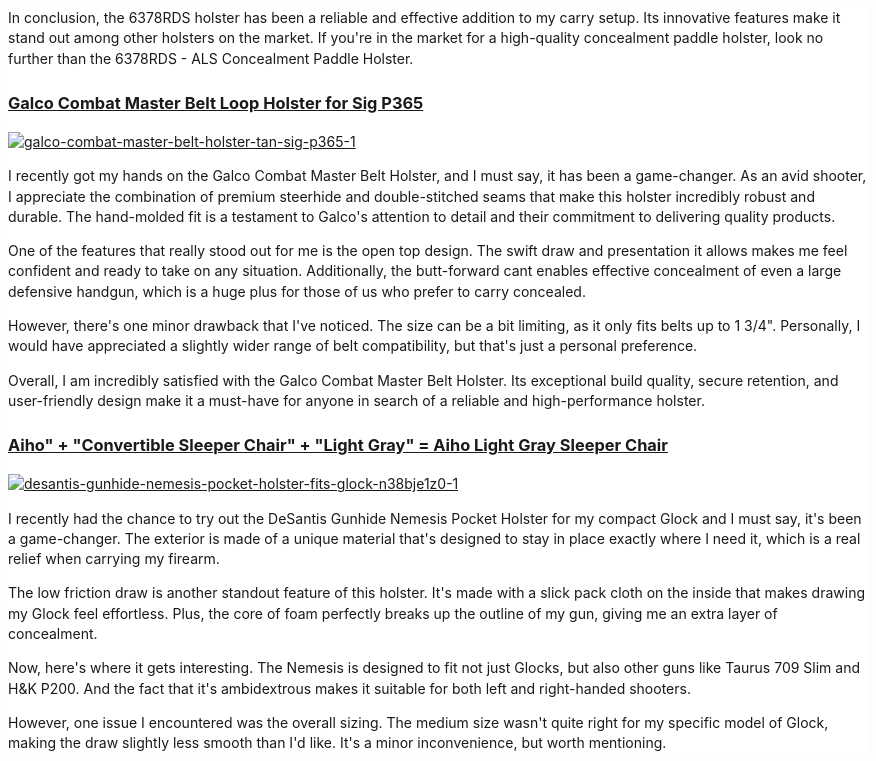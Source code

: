 In conclusion, the 6378RDS holster has been a reliable and effective addition to my carry setup. Its innovative features make it stand out among other holsters on the market. If you're in the market for a high-quality concealment paddle holster, look no further than the 6378RDS - ALS Concealment Paddle Holster.

### [Galco Combat Master Belt Loop Holster for Sig P365](https://serp.ly/@universityofguns/amazon/joker-gun-holsters?utm_source=universityofguns&utm_medium=website&utm_campaign=universityofguns.com&utm_content=joker-gun-holsters&utm_term=galco-combat-master-belt-loop-holster-for-sig-p365)

<div class="image"><a href="https://serp.ly/@universityofguns/amazon/joker-gun-holsters?utm_source=universityofguns&utm_medium=website&utm_campaign=universityofguns.com&utm_content=joker-gun-holsters&utm_term=galco-combat-master-belt-holster-tan-sig-p365-1"><img alt="galco-combat-master-belt-holster-tan-sig-p365-1" src="https://imagedelivery.net/vy2bglCGN6hEeWOnSe2c7A/galco-combat-master-belt-holster-tan-sig-p365-1/public"/></a></div>

I recently got my hands on the Galco Combat Master Belt Holster, and I must say, it has been a game-changer. As an avid shooter, I appreciate the combination of premium steerhide and double-stitched seams that make this holster incredibly robust and durable. The hand-molded fit is a testament to Galco's attention to detail and their commitment to delivering quality products.

One of the features that really stood out for me is the open top design. The swift draw and presentation it allows makes me feel confident and ready to take on any situation. Additionally, the butt-forward cant enables effective concealment of even a large defensive handgun, which is a huge plus for those of us who prefer to carry concealed.

However, there's one minor drawback that I've noticed. The size can be a bit limiting, as it only fits belts up to 1 3/4". Personally, I would have appreciated a slightly wider range of belt compatibility, but that's just a personal preference.

Overall, I am incredibly satisfied with the Galco Combat Master Belt Holster. Its exceptional build quality, secure retention, and user-friendly design make it a must-have for anyone in search of a reliable and high-performance holster.

### [Aiho" + "Convertible Sleeper Chair" + "Light Gray" = Aiho Light Gray Sleeper Chair](https://serp.ly/@universityofguns/amazon/joker-gun-holsters?utm_source=universityofguns&utm_medium=website&utm_campaign=universityofguns.com&utm_content=joker-gun-holsters&utm_term=aiho-convertible-sleeper-chair-light-gray-aiho-light-gray-sleeper-chair)

<div class="image"><a href="https://serp.ly/@universityofguns/amazon/joker-gun-holsters?utm_source=universityofguns&utm_medium=website&utm_campaign=universityofguns.com&utm_content=joker-gun-holsters&utm_term=desantis-gunhide-nemesis-pocket-holster-fits-glock-n38bje1z0-1"><img alt="desantis-gunhide-nemesis-pocket-holster-fits-glock-n38bje1z0-1" src="https://imagedelivery.net/vy2bglCGN6hEeWOnSe2c7A/desantis-gunhide-nemesis-pocket-holster-fits-glock-n38bje1z0-1/public"/></a></div>

I recently had the chance to try out the DeSantis Gunhide Nemesis Pocket Holster for my compact Glock and I must say, it's been a game-changer. The exterior is made of a unique material that's designed to stay in place exactly where I need it, which is a real relief when carrying my firearm.

The low friction draw is another standout feature of this holster. It's made with a slick pack cloth on the inside that makes drawing my Glock feel effortless. Plus, the core of foam perfectly breaks up the outline of my gun, giving me an extra layer of concealment.

Now, here's where it gets interesting. The Nemesis is designed to fit not just Glocks, but also other guns like Taurus 709 Slim and H&K P200. And the fact that it's ambidextrous makes it suitable for both left and right-handed shooters.

However, one issue I encountered was the overall sizing. The medium size wasn't quite right for my specific model of Glock, making the draw slightly less smooth than I'd like. It's a minor inconvenience, but worth mentioning.
